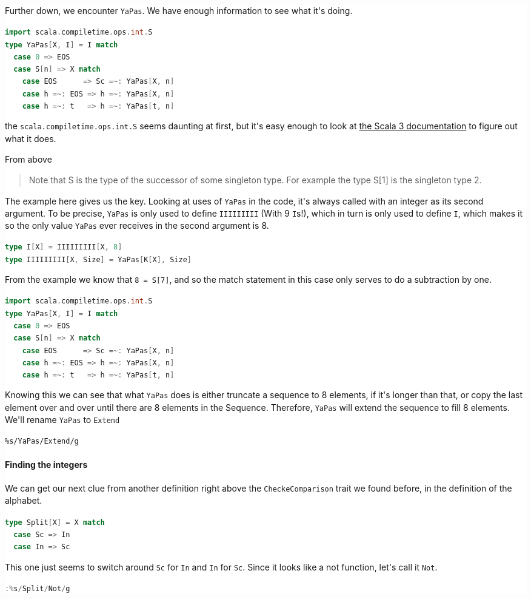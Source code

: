 Further down, we encounter `YaPas`. We have enough information to see what it's
doing.
```scala
import scala.compiletime.ops.int.S
type YaPas[X, I] = I match
  case 0 => EOS
  case S[n] => X match
    case EOS      => Sc =~: YaPas[X, n]
    case h =~: EOS => h =~: YaPas[X, n]
    case h =~: t   => h =~: YaPas[t, n]
```
the `scala.compiletime.ops.int.S` seems daunting at first, but it's easy enough
to look at [the Scala 3 documentation](https://docs.scala-lang.org/scala3/reference/metaprogramming/compiletime-ops.html) to figure out what it does.

From above
> Note that S is the type of the successor of some singleton type. For example the type S[1] is the singleton type 2.

The example here gives us the key. Looking at uses of `YaPas` in the code, it's
always called with an integer as its second argument. To be precise, `YaPas` is
only used to define `IIIIIIIII` (With 9 `I`s!), which in turn is only used to 
define `I`, which makes it so the only value `YaPas` ever receives in the second
argument is 8.
```scala
type I[X] = IIIIIIIII[X, 8]
type IIIIIIIII[X, Size] = YaPas[K[X], Size]
```
From the example we know that `8 = S[7]`, and so the match statement in this
case only serves to do a subtraction by one.
```scala
import scala.compiletime.ops.int.S
type YaPas[X, I] = I match
  case 0 => EOS
  case S[n] => X match
    case EOS      => Sc =~: YaPas[X, n]
    case h =~: EOS => h =~: YaPas[X, n]
    case h =~: t   => h =~: YaPas[t, n]
```
Knowing this we can see that what `YaPas` does is either truncate a sequence to
8 elements, if it's longer than that, or copy the last element over and over
until there are 8 elements in the Sequence. Therefore, `YaPas` will extend the
sequence to fill 8 elements. We'll rename `YaPas` to `Extend`
```vim
%s/YaPas/Extend/g
```

#### Finding the integers

We can get our next clue from another definition right above the `CheckeComparison`
trait we found before, in the definition of the alphabet.
```scala
type Split[X] = X match
  case Sc => In
  case In => Sc
```
This one just seems to switch around `Sc` for `In` and `In` for `Sc`. Since it 
looks like a not function, let's call it `Not`.
```scala
:%s/Split/Not/g
```
